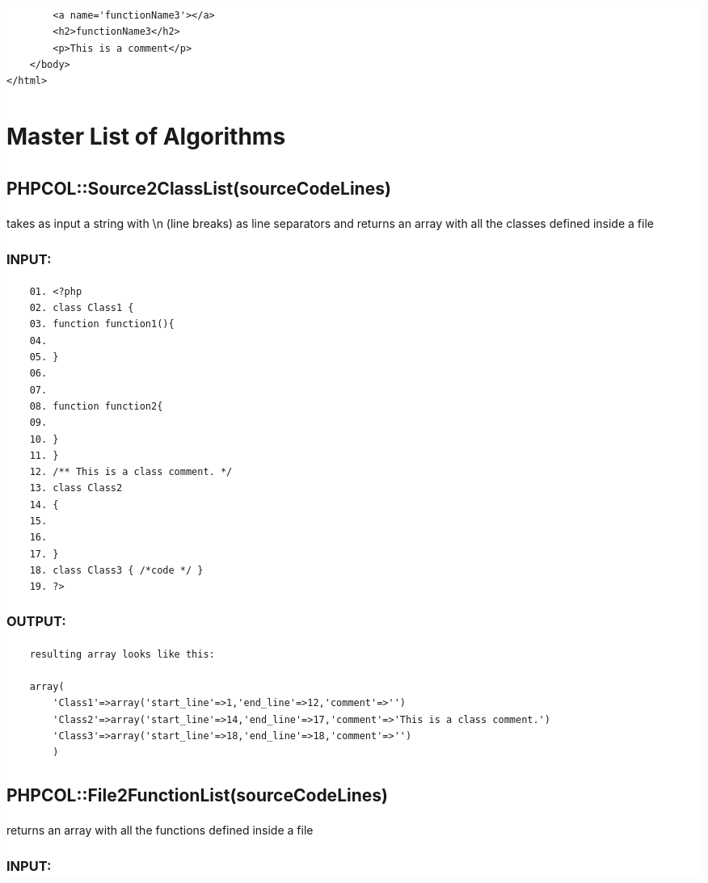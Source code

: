 
			<a name='functionName3'></a>
			<h2>functionName3</h2>
			<p>This is a comment</p>
		</body>
	</html>


# Master List of Algorithms

## PHPCOL::Source2ClassList(sourceCodeLines)
takes as input a string with \n (line breaks) as line separators and returns 
an array with all the classes defined inside a file
### INPUT:
		

		01. <?php
		02. class Class1 {
		03.	function function1(){
		04.	
		05.	}
		06.	
		07.	
		08.	function function2{
		09.	
		10.	}
		11. }	
		12. /** This is a class comment. */	
		13. class Class2	
		14. {	
		15.	
		16.	
		17. }	
		18. class Class3 { /*code */ }	
		19. ?>
		

### OUTPUT:
		resulting array looks like this:

		array(
			'Class1'=>array('start_line'=>1,'end_line'=>12,'comment'=>'')
			'Class2'=>array('start_line'=>14,'end_line'=>17,'comment'=>'This is a class comment.')
			'Class3'=>array('start_line'=>18,'end_line'=>18,'comment'=>'')
			)
		


## PHPCOL::File2FunctionList(sourceCodeLines)
returns an array with all the functions defined inside a file
### INPUT:
		